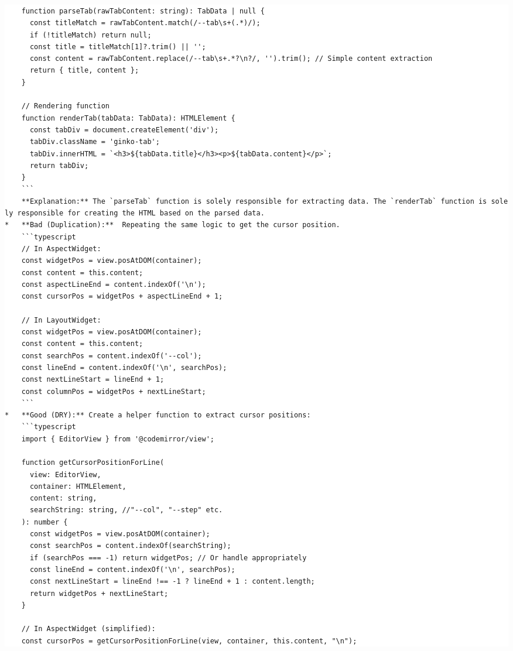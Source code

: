         function parseTab(rawTabContent: string): TabData | null {
          const titleMatch = rawTabContent.match(/--tab\s+(.*)/);
          if (!titleMatch) return null;
          const title = titleMatch[1]?.trim() || '';
          const content = rawTabContent.replace(/--tab\s+.*?\n?/, '').trim(); // Simple content extraction
          return { title, content };
        }

        // Rendering function
        function renderTab(tabData: TabData): HTMLElement {
          const tabDiv = document.createElement('div');
          tabDiv.className = 'ginko-tab';
          tabDiv.innerHTML = `<h3>${tabData.title}</h3><p>${tabData.content}</p>`;
          return tabDiv;
        }
        ```
        **Explanation:** The `parseTab` function is solely responsible for extracting data. The `renderTab` function is solely responsible for creating the HTML based on the parsed data.
    *   **Bad (Duplication):**  Repeating the same logic to get the cursor position.
        ```typescript
        // In AspectWidget:
        const widgetPos = view.posAtDOM(container);
        const content = this.content;
        const aspectLineEnd = content.indexOf('\n');
        const cursorPos = widgetPos + aspectLineEnd + 1;

        // In LayoutWidget:
        const widgetPos = view.posAtDOM(container);
        const content = this.content;
        const searchPos = content.indexOf('--col');
        const lineEnd = content.indexOf('\n', searchPos);
        const nextLineStart = lineEnd + 1;
        const columnPos = widgetPos + nextLineStart;
        ```
    *   **Good (DRY):** Create a helper function to extract cursor positions:
        ```typescript
        import { EditorView } from '@codemirror/view';

        function getCursorPositionForLine(
          view: EditorView,
          container: HTMLElement,
          content: string,
          searchString: string, //"--col", "--step" etc.
        ): number {
          const widgetPos = view.posAtDOM(container);
          const searchPos = content.indexOf(searchString);
          if (searchPos === -1) return widgetPos; // Or handle appropriately
          const lineEnd = content.indexOf('\n', searchPos);
          const nextLineStart = lineEnd !== -1 ? lineEnd + 1 : content.length;
          return widgetPos + nextLineStart;
        }

        // In AspectWidget (simplified):
        const cursorPos = getCursorPositionForLine(view, container, this.content, "\n");
